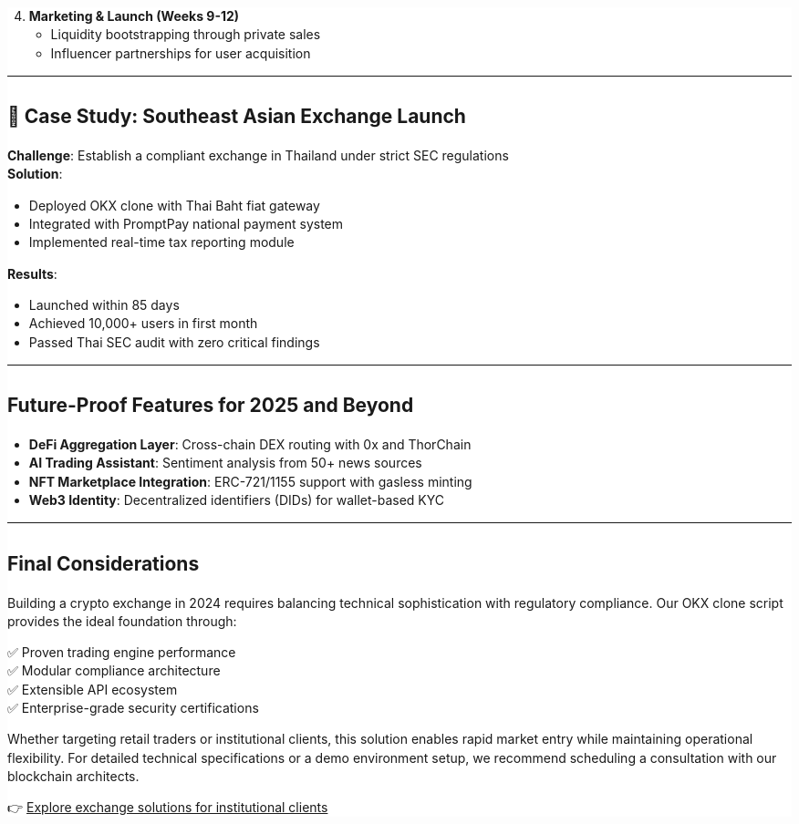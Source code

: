 4. **Marketing & Launch (Weeks 9-12)**  
   - Liquidity bootstrapping through private sales  
   - Influencer partnerships for user acquisition

---

## 📌 Case Study: Southeast Asian Exchange Launch

**Challenge**: Establish a compliant exchange in Thailand under strict SEC regulations  
**Solution**:  
- Deployed OKX clone with Thai Baht fiat gateway  
- Integrated with PromptPay national payment system  
- Implemented real-time tax reporting module  

**Results**:  
- Launched within 85 days  
- Achieved 10,000+ users in first month  
- Passed Thai SEC audit with zero critical findings

---

## Future-Proof Features for 2025 and Beyond

- **DeFi Aggregation Layer**: Cross-chain DEX routing with 0x and ThorChain  
- **AI Trading Assistant**: Sentiment analysis from 50+ news sources  
- **NFT Marketplace Integration**: ERC-721/1155 support with gasless minting  
- **Web3 Identity**: Decentralized identifiers (DIDs) for wallet-based KYC  

---

## Final Considerations

Building a crypto exchange in 2024 requires balancing technical sophistication with regulatory compliance. Our OKX clone script provides the ideal foundation through:

✅ Proven trading engine performance  
✅ Modular compliance architecture  
✅ Extensible API ecosystem  
✅ Enterprise-grade security certifications  

Whether targeting retail traders or institutional clients, this solution enables rapid market entry while maintaining operational flexibility. For detailed technical specifications or a demo environment setup, we recommend scheduling a consultation with our blockchain architects.

👉 [Explore exchange solutions for institutional clients](https://bit.ly/okx-bonus)